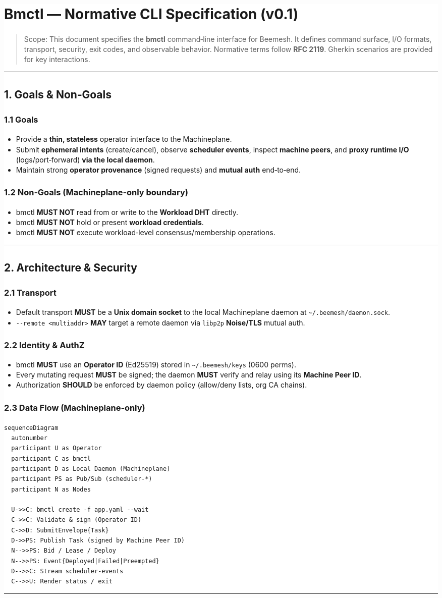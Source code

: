 # Bmctl — Normative CLI Specification (v0.1)

> Scope: This document specifies the **bmctl** command‑line interface for Beemesh. It defines command surface, I/O formats, transport, security, exit codes, and observable behavior. Normative terms follow **RFC 2119**. Gherkin scenarios are provided for key interactions.

---

## 1. Goals & Non‑Goals

### 1.1 Goals

* Provide a **thin, stateless** operator interface to the Machineplane.
* Submit **ephemeral intents** (create/cancel), observe **scheduler events**, inspect **machine peers**, and **proxy runtime I/O** (logs/port‑forward) **via the local daemon**.
* Maintain strong **operator provenance** (signed requests) and **mutual auth** end‑to‑end.

### 1.2 Non‑Goals (Machineplane‑only boundary)

* bmctl **MUST NOT** read from or write to the **Workload DHT** directly.
* bmctl **MUST NOT** hold or present **workload credentials**.
* bmctl **MUST NOT** execute workload‑level consensus/membership operations.

---

## 2. Architecture & Security

### 2.1 Transport

* Default transport **MUST** be a **Unix domain socket** to the local Machineplane daemon at `~/.beemesh/daemon.sock`.
* `--remote <multiaddr>` **MAY** target a remote daemon via `libp2p` **Noise/TLS** mutual auth.

### 2.2 Identity & AuthZ

* bmctl **MUST** use an **Operator ID** (Ed25519) stored in `~/.beemesh/keys` (0600 perms).
* Every mutating request **MUST** be signed; the daemon **MUST** verify and relay using its **Machine Peer ID**.
* Authorization **SHOULD** be enforced by daemon policy (allow/deny lists, org CA chains).

### 2.3 Data Flow (Machineplane‑only)

```mermaid
sequenceDiagram
  autonumber
  participant U as Operator
  participant C as bmctl
  participant D as Local Daemon (Machineplane)
  participant PS as Pub/Sub (scheduler-*)
  participant N as Nodes

  U->>C: bmctl create -f app.yaml --wait
  C->>C: Validate & sign (Operator ID)
  C->>D: SubmitEnvelope{Task}
  D->>PS: Publish Task (signed by Machine Peer ID)
  N-->>PS: Bid / Lease / Deploy
  N-->>PS: Event{Deployed|Failed|Preempted}
  D-->>C: Stream scheduler-events
  C-->>U: Render status / exit
```

---